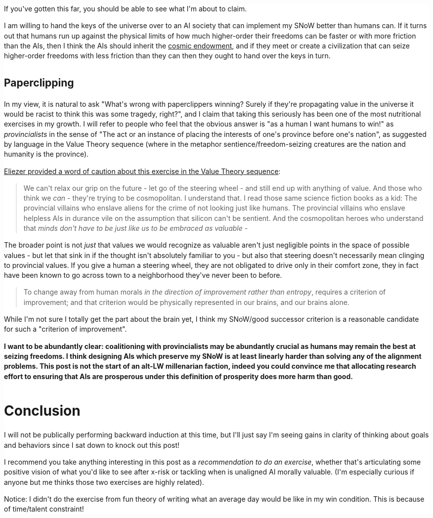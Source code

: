 If you've gotten this far, you should be able to see what I'm about to claim. 

I am willing to hand the keys of the universe over to an AI society that can implement my SNoW better than humans can. If it turns out that humans run up against the physical limits of how much higher-order their freedoms can be faster or with more friction than the AIs, then I think the AIs should inherit the [cosmic endowment](https://en.wikipedia.org/wiki/Human_extinction#Ethics), and if they meet or create a civilization that can seize higher-order freedoms with less friction than they can then they ought to hand over the keys in turn.

## Paperclipping
In my view, it is natural to ask "What's wrong with paperclippers winning? Surely if they're propagating value in the universe it would be racist to think this was some tragedy, right?", and I claim that taking this seriously has been one of the most nutritional exercises in my growth. I will refer to people who feel that the obvious answer is "as a human I want humans to win!" as _provincialists_ in the sense of "The act or an instance of placing the interests of one's province before one's nation", as suggested by language in the Value Theory sequence (where in the metaphor sentience/freedom-seizing creatures are the nation and humanity is the province). 

[Eliezer provided a word of caution about this exercise in the Value Theory sequence](https://www.lesswrong.com/s/9bvAELWc8y2gYjRav/p/GNnHHmm8EzePmKzPk):
> We can't relax our grip on the future - let go of the steering wheel - and still end up with anything of value.
> And those who think we _can_ - they're trying to be cosmopolitan. I understand that. I read those same science fiction books as a kid: The provincial villains who enslave aliens for the crime of not looking just like humans. The provincial villains who enslave helpless AIs in durance vile on the assumption that silicon can't be sentient. And the cosmopolitan heroes who understand that _minds don't have to be just like us to be embraced as valuable_ -

The broader point is not _just_ that values we would recognize as valuable aren't just negligible points in the space of possible values - but let that sink in if the thought isn't absolutely familiar to you - but also that steering doesn't necessarily mean clinging to provincial values. If you give a human a steering wheel, they are not obligated to drive only in their comfort zone, they in fact have been known to go across town to a neighborhood they've never been to before. 

> To change away from human morals _in the direction of improvement rather than entropy_, requires a criterion of improvement; and that criterion would be physically represented in our brains, and our brains alone.

While I'm not sure I totally get the part about the brain yet, I think my SNoW/good successor criterion is a reasonable candidate for such a "criterion of improvement". 

**I want to be abundantly clear: coalitioning with provincialists may be abundantly crucial as humans may remain the best at seizing freedoms. I think designing AIs which preserve my SNoW is at least linearly harder than solving any of the alignment problems. This post is not the start of an alt-LW millenarian faction, indeed you could convince me that allocating research effort to ensuring that AIs are prosperous under this definition of prosperity does more harm than good.**

# Conclusion

I will not be publically performing backward induction at this time, but I'll just say I'm seeing gains in clarity of thinking about goals and behaviors since I sat down to knock out this post! 

I recommend you take anything interesting in this post as a _recommendation to do an exercise_, whether that's articulating some positive vision of what you'd like to see after x-risk or tackling when is unaligned AI morally valuable. (I'm especially curious if anyone but me thinks those two exercises are highly related). 

Notice: I didn't do the exercise from fun theory of writing what an average day would be like in my win condition. This is because of time/talent constraint! 
